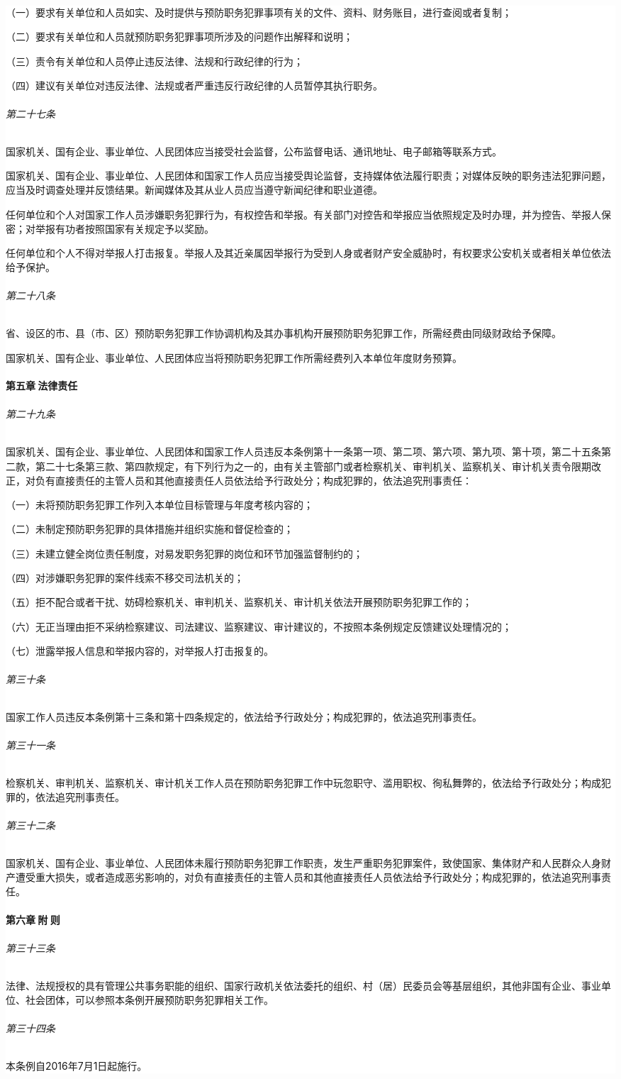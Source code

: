 （一）要求有关单位和人员如实、及时提供与预防职务犯罪事项有关的文件、资料、财务账目，进行查阅或者复制；

（二）要求有关单位和人员就预防职务犯罪事项所涉及的问题作出解释和说明；

（三）责令有关单位和人员停止违反法律、法规和行政纪律的行为；

（四）建议有关单位对违反法律、法规或者严重违反行政纪律的人员暂停其执行职务。

###### 第二十七条

国家机关、国有企业、事业单位、人民团体应当接受社会监督，公布监督电话、通讯地址、电子邮箱等联系方式。

国家机关、国有企业、事业单位、人民团体和国家工作人员应当接受舆论监督，支持媒体依法履行职责；对媒体反映的职务违法犯罪问题，应当及时调查处理并反馈结果。新闻媒体及其从业人员应当遵守新闻纪律和职业道德。

任何单位和个人对国家工作人员涉嫌职务犯罪行为，有权控告和举报。有关部门对控告和举报应当依照规定及时办理，并为控告、举报人保密；对举报有功者按照国家有关规定予以奖励。

任何单位和个人不得对举报人打击报复。举报人及其近亲属因举报行为受到人身或者财产安全威胁时，有权要求公安机关或者相关单位依法给予保护。

###### 第二十八条

省、设区的市、县（市、区）预防职务犯罪工作协调机构及其办事机构开展预防职务犯罪工作，所需经费由同级财政给予保障。

国家机关、国有企业、事业单位、人民团体应当将预防职务犯罪工作所需经费列入本单位年度财务预算。

#### 第五章 法律责任

###### 第二十九条

国家机关、国有企业、事业单位、人民团体和国家工作人员违反本条例第十一条第一项、第二项、第六项、第九项、第十项，第二十五条第二款，第二十七条第三款、第四款规定，有下列行为之一的，由有关主管部门或者检察机关、审判机关、监察机关、审计机关责令限期改正，对负有直接责任的主管人员和其他直接责任人员依法给予行政处分；构成犯罪的，依法追究刑事责任：

（一）未将预防职务犯罪工作列入本单位目标管理与年度考核内容的；

（二）未制定预防职务犯罪的具体措施并组织实施和督促检查的；

（三）未建立健全岗位责任制度，对易发职务犯罪的岗位和环节加强监督制约的；

（四）对涉嫌职务犯罪的案件线索不移交司法机关的；

（五）拒不配合或者干扰、妨碍检察机关、审判机关、监察机关、审计机关依法开展预防职务犯罪工作的；

（六）无正当理由拒不采纳检察建议、司法建议、监察建议、审计建议的，不按照本条例规定反馈建议处理情况的；

（七）泄露举报人信息和举报内容的，对举报人打击报复的。

###### 第三十条

国家工作人员违反本条例第十三条和第十四条规定的，依法给予行政处分；构成犯罪的，依法追究刑事责任。

###### 第三十一条

检察机关、审判机关、监察机关、审计机关工作人员在预防职务犯罪工作中玩忽职守、滥用职权、徇私舞弊的，依法给予行政处分；构成犯罪的，依法追究刑事责任。

###### 第三十二条

国家机关、国有企业、事业单位、人民团体未履行预防职务犯罪工作职责，发生严重职务犯罪案件，致使国家、集体财产和人民群众人身财产遭受重大损失，或者造成恶劣影响的，对负有直接责任的主管人员和其他直接责任人员依法给予行政处分；构成犯罪的，依法追究刑事责任。

#### 第六章 附 则

###### 第三十三条

法律、法规授权的具有管理公共事务职能的组织、国家行政机关依法委托的组织、村（居）民委员会等基层组织，其他非国有企业、事业单位、社会团体，可以参照本条例开展预防职务犯罪相关工作。

###### 第三十四条

本条例自2016年7月1日起施行。
